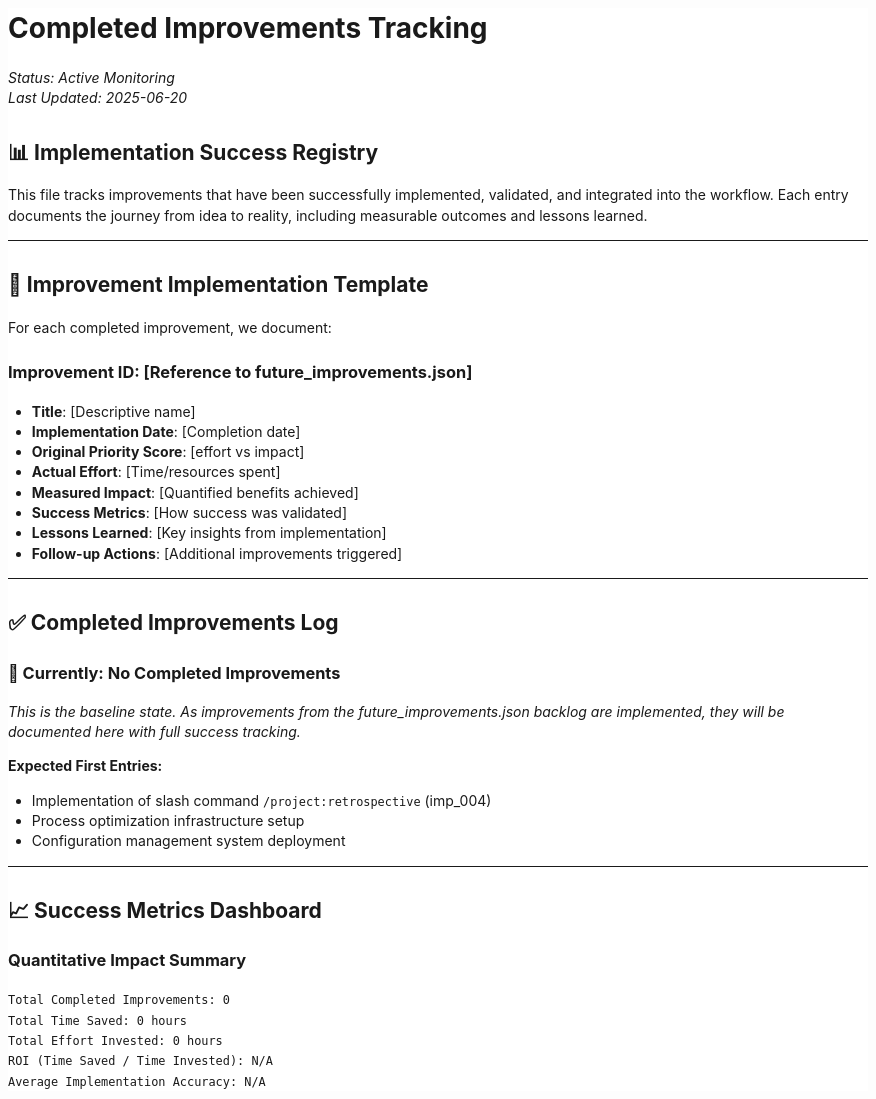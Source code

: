 # Completed Improvements Tracking
*Status: Active Monitoring*  
*Last Updated: 2025-06-20*

## 📊 Implementation Success Registry

This file tracks improvements that have been successfully implemented, validated, and integrated into the workflow. Each entry documents the journey from idea to reality, including measurable outcomes and lessons learned.

---

## 🎯 Improvement Implementation Template

For each completed improvement, we document:

### **Improvement ID**: [Reference to future_improvements.json]
- **Title**: [Descriptive name]
- **Implementation Date**: [Completion date]
- **Original Priority Score**: [effort vs impact]
- **Actual Effort**: [Time/resources spent]
- **Measured Impact**: [Quantified benefits achieved]
- **Success Metrics**: [How success was validated]
- **Lessons Learned**: [Key insights from implementation]
- **Follow-up Actions**: [Additional improvements triggered]

---

## ✅ Completed Improvements Log

### **📝 Currently: No Completed Improvements**

*This is the baseline state. As improvements from the future_improvements.json backlog are implemented, they will be documented here with full success tracking.*

**Expected First Entries:**
- Implementation of slash command `/project:retrospective` (imp_004)
- Process optimization infrastructure setup
- Configuration management system deployment

---

## 📈 Success Metrics Dashboard

### **Quantitative Impact Summary**
```
Total Completed Improvements: 0
Total Time Saved: 0 hours
Total Effort Invested: 0 hours
ROI (Time Saved / Time Invested): N/A
Average Implementation Accuracy: N/A
```
